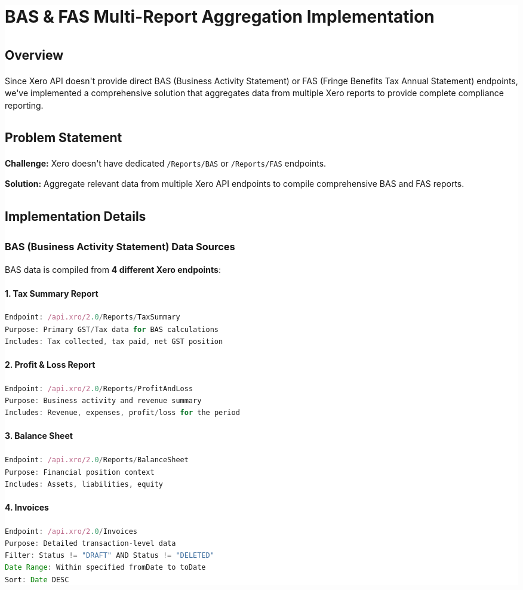 # BAS & FAS Multi-Report Aggregation Implementation

## Overview

Since Xero API doesn't provide direct BAS (Business Activity Statement) or FAS (Fringe Benefits Tax Annual Statement) endpoints, we've implemented a comprehensive solution that aggregates data from multiple Xero reports to provide complete compliance reporting.

## Problem Statement

**Challenge:** Xero doesn't have dedicated `/Reports/BAS` or `/Reports/FAS` endpoints.

**Solution:** Aggregate relevant data from multiple Xero API endpoints to compile comprehensive BAS and FAS reports.

## Implementation Details

### BAS (Business Activity Statement) Data Sources

BAS data is compiled from **4 different Xero endpoints**:

#### 1. Tax Summary Report
```javascript
Endpoint: /api.xro/2.0/Reports/TaxSummary
Purpose: Primary GST/Tax data for BAS calculations
Includes: Tax collected, tax paid, net GST position
```

#### 2. Profit & Loss Report
```javascript
Endpoint: /api.xro/2.0/Reports/ProfitAndLoss
Purpose: Business activity and revenue summary
Includes: Revenue, expenses, profit/loss for the period
```

#### 3. Balance Sheet
```javascript
Endpoint: /api.xro/2.0/Reports/BalanceSheet
Purpose: Financial position context
Includes: Assets, liabilities, equity
```

#### 4. Invoices
```javascript
Endpoint: /api.xro/2.0/Invoices
Purpose: Detailed transaction-level data
Filter: Status != "DRAFT" AND Status != "DELETED"
Date Range: Within specified fromDate to toDate
Sort: Date DESC
```
